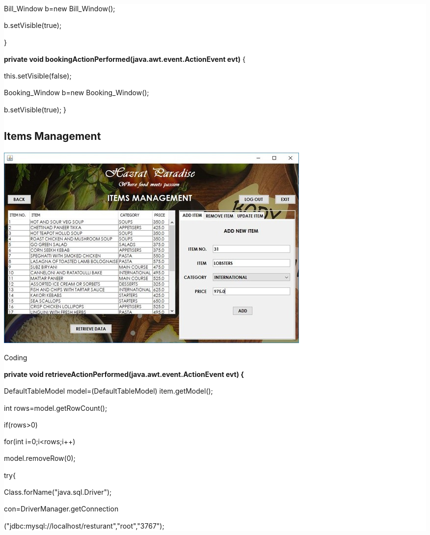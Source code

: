 Bill\_Window b=new Bill\_Window();

b.setVisible(true);

}

**private void bookingActionPerformed(java.awt.event.ActionEvent evt)** {

this.setVisible(false);

Booking\_Window b=new Booking\_Window();

b.setVisible(true); }

## Items Management

![Image](https://github.com/harsimranpaswan/restaurant-project/blob/main/project-report/Picture4.jpg)

Coding

**private void retrieveActionPerformed(java.awt.event.ActionEvent evt) {**

DefaultTableModel model=(DefaultTableModel) item.getModel();

int rows=model.getRowCount();

if(rows\>0)

for(int i=0;i\<rows;i++)

model.removeRow(0);

try{

Class.forName("java.sql.Driver");

con=DriverManager.getConnection

("jdbc:mysql://localhost/resturant","root","3767");
